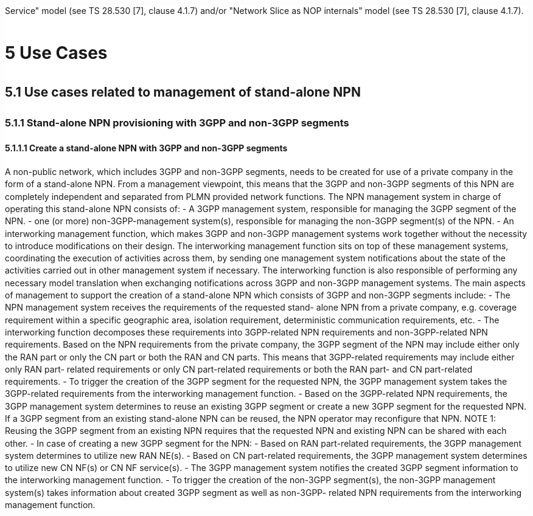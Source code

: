 Service\" model (see TS 28.530 [7], clause 4.1.7) and/or \"Network Slice as
NOP internals\" model (see TS 28.530 [7], clause 4.1.7).
# 5 Use Cases
## 5.1 Use cases related to management of stand-alone NPN
### 5.1.1 Stand-alone NPN provisioning with 3GPP and non-3GPP segments
#### 5.1.1.1 Create a stand-alone NPN with 3GPP and non-3GPP segments
A non-public network, which includes 3GPP and non-3GPP segments, needs to be
created for use of a private company in the form of a stand-alone NPN. From a
management viewpoint, this means that the 3GPP and non-3GPP segments of this
NPN are completely independent and separated from PLMN provided network
functions.
The NPN management system in charge of operating this stand-alone NPN consists
of:
\- A 3GPP management system, responsible for managing the 3GPP segment of the
NPN.
\- one (or more) non-3GPP-management system(s), responsible for managing the
non-3GPP segment(s) of the NPN.
\- An interworking management function, which makes 3GPP and non-3GPP
management systems work together without the necessity to introduce
modifications on their design. The interworking management function sits on
top of these management systems, coordinating the execution of activities
across them, by sending one management system notifications about the state of
the activities carried out in other management system if necessary. The
interworking function is also responsible of performing any necessary model
translation when exchanging notifications across 3GPP and non-3GPP management
systems.
The main aspects of management to support the creation of a stand-alone NPN
which consists of 3GPP and non-3GPP segments include:
\- The NPN management system receives the requirements of the requested stand-
alone NPN from a private company, e.g. coverage requirement within a specific
geographic area, isolation requirement, deterministic communication
requirements, etc.
\- The interworking function decomposes these requirements into 3GPP-related
NPN requirements and non-3GPP-related NPN requirements. Based on the NPN
requirements from the private company, the 3GPP segment of the NPN may include
either only the RAN part or only the CN part or both the RAN and CN parts.
This means that 3GPP-related requirements may include either only RAN part-
related requirements or only CN part-related requirements or both the RAN
part- and CN part-related requirements.
\- To trigger the creation of the 3GPP segment for the requested NPN, the 3GPP
management system takes the 3GPP-related requirements from the interworking
management function.
\- Based on the 3GPP-related NPN requirements, the 3GPP management system
determines to reuse an existing 3GPP segment or create a new 3GPP segment for
the requested NPN. If a 3GPP segment from an existing stand-alone NPN can be
reused, the NPN operator may reconfigure that NPN.
NOTE 1: Reusing the 3GPP segment from an existing NPN requires that the
requested NPN and existing NPN can be shared with each other.
\- In case of creating a new 3GPP segment for the NPN:
\- Based on RAN part-related requirements, the 3GPP management system
determines to utilize new RAN NE(s).
\- Based on CN part-related requirements, the 3GPP management system
determines to utilize new CN NF(s) or CN NF service(s).
\- The 3GPP management system notifies the created 3GPP segment information to
the interworking management function.
\- To trigger the creation of the non-3GPP segment(s), the non-3GPP management
system(s) takes information about created 3GPP segment as well as non-3GPP-
related NPN requirements from the interworking management function.